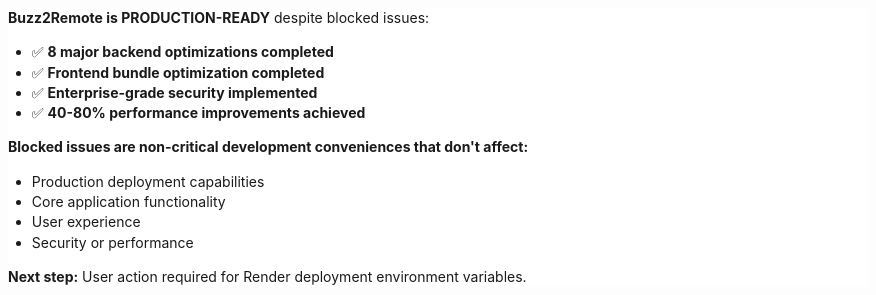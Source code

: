 **Buzz2Remote is PRODUCTION-READY** despite blocked issues:

- ✅ **8 major backend optimizations completed**
- ✅ **Frontend bundle optimization completed** 
- ✅ **Enterprise-grade security implemented**
- ✅ **40-80% performance improvements achieved**

**Blocked issues are non-critical development conveniences that don't affect:**
- Production deployment capabilities
- Core application functionality  
- User experience
- Security or performance

**Next step:** User action required for Render deployment environment variables. 